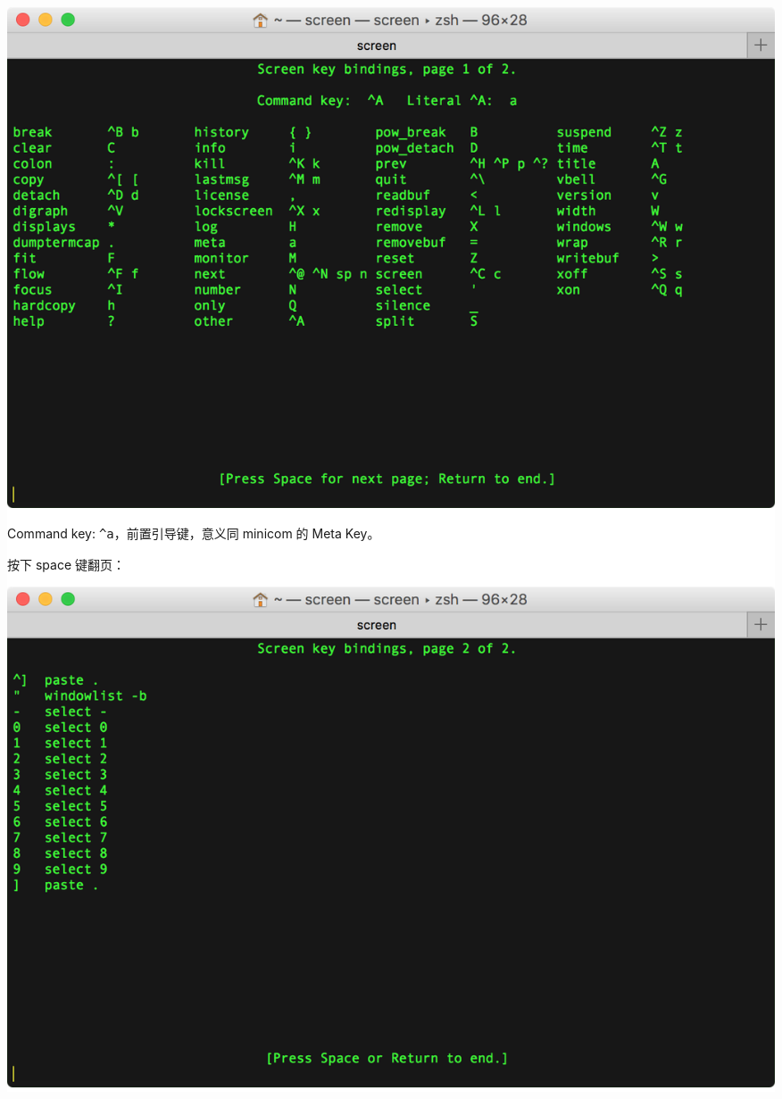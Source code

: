![screen_key_bindings-1](./3-serial_connection/screen/screen_key_bindings-1.png)

Command key:  <kbd>^</kbd><kbd>a</kbd>，前置引导键，意义同 minicom 的 Meta Key。  

按下 space 键翻页：

![screen_key_bindings-2](./3-serial_connection/screen/screen_key_bindings-2.png)
